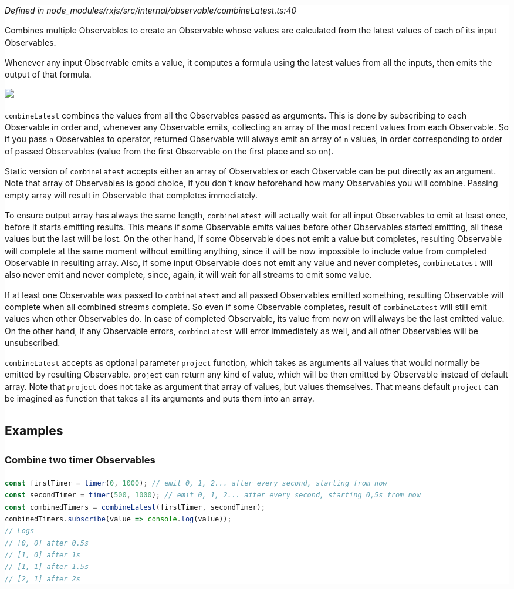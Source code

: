 *Defined in node_modules/rxjs/src/internal/observable/combineLatest.ts:40*

Combines multiple Observables to create an Observable whose values are calculated from the latest values of each of its input Observables.

Whenever any input Observable emits a value, it computes a formula using the latest values from all the inputs, then emits the output of that formula.

![](combineLatest.png)

`combineLatest` combines the values from all the Observables passed as arguments. This is done by subscribing to each Observable in order and, whenever any Observable emits, collecting an array of the most recent values from each Observable. So if you pass `n` Observables to operator, returned Observable will always emit an array of `n` values, in order corresponding to order of passed Observables (value from the first Observable on the first place and so on).

Static version of `combineLatest` accepts either an array of Observables or each Observable can be put directly as an argument. Note that array of Observables is good choice, if you don't know beforehand how many Observables you will combine. Passing empty array will result in Observable that completes immediately.

To ensure output array has always the same length, `combineLatest` will actually wait for all input Observables to emit at least once, before it starts emitting results. This means if some Observable emits values before other Observables started emitting, all these values but the last will be lost. On the other hand, if some Observable does not emit a value but completes, resulting Observable will complete at the same moment without emitting anything, since it will be now impossible to include value from completed Observable in resulting array. Also, if some input Observable does not emit any value and never completes, `combineLatest` will also never emit and never complete, since, again, it will wait for all streams to emit some value.

If at least one Observable was passed to `combineLatest` and all passed Observables emitted something, resulting Observable will complete when all combined streams complete. So even if some Observable completes, result of `combineLatest` will still emit values when other Observables do. In case of completed Observable, its value from now on will always be the last emitted value. On the other hand, if any Observable errors, `combineLatest` will error immediately as well, and all other Observables will be unsubscribed.

`combineLatest` accepts as optional parameter `project` function, which takes as arguments all values that would normally be emitted by resulting Observable. `project` can return any kind of value, which will be then emitted by Observable instead of default array. Note that `project` does not take as argument that array of values, but values themselves. That means default `project` can be imagined as function that takes all its arguments and puts them into an array.

Examples
--------

### Combine two timer Observables

```javascript
const firstTimer = timer(0, 1000); // emit 0, 1, 2... after every second, starting from now
const secondTimer = timer(500, 1000); // emit 0, 1, 2... after every second, starting 0,5s from now
const combinedTimers = combineLatest(firstTimer, secondTimer);
combinedTimers.subscribe(value => console.log(value));
// Logs
// [0, 0] after 0.5s
// [1, 0] after 1s
// [1, 1] after 1.5s
// [2, 1] after 2s
```
